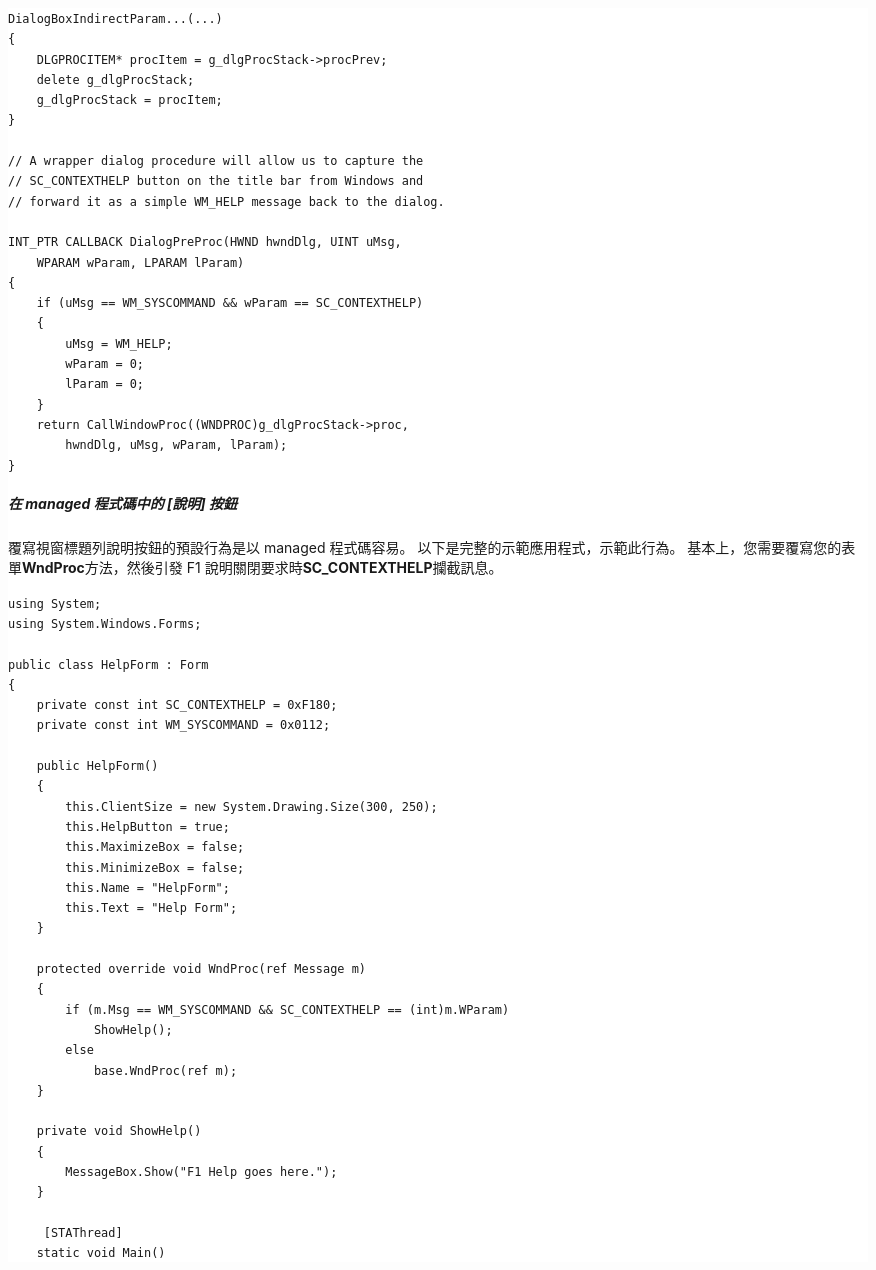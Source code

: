 ```  
DialogBoxIndirectParam...(...)  
{  
    DLGPROCITEM* procItem = g_dlgProcStack->procPrev;  
    delete g_dlgProcStack;  
    g_dlgProcStack = procItem;  
}  
  
// A wrapper dialog procedure will allow us to capture the  
// SC_CONTEXTHELP button on the title bar from Windows and  
// forward it as a simple WM_HELP message back to the dialog.  
  
INT_PTR CALLBACK DialogPreProc(HWND hwndDlg, UINT uMsg,  
    WPARAM wParam, LPARAM lParam)  
{  
    if (uMsg == WM_SYSCOMMAND && wParam == SC_CONTEXTHELP)  
    {  
        uMsg = WM_HELP;  
        wParam = 0;  
        lParam = 0;  
    }  
    return CallWindowProc((WNDPROC)g_dlgProcStack->proc,  
        hwndDlg, uMsg, wParam, lParam);  
}  
```  
  
##### <a name="help-buttons-in-managed-code"></a>在 managed 程式碼中的 [說明] 按鈕  
 覆寫視窗標題列說明按鈕的預設行為是以 managed 程式碼容易。 以下是完整的示範應用程式，示範此行為。 基本上，您需要覆寫您的表單**WndProc**方法，然後引發 F1 說明關閉要求時**SC_CONTEXTHELP**攔截訊息。  
  
```  
using System;  
using System.Windows.Forms;  
  
public class HelpForm : Form  
{  
    private const int SC_CONTEXTHELP = 0xF180;  
    private const int WM_SYSCOMMAND = 0x0112;  
  
    public HelpForm()  
    {  
        this.ClientSize = new System.Drawing.Size(300, 250);  
        this.HelpButton = true;  
        this.MaximizeBox = false;  
        this.MinimizeBox = false;  
        this.Name = "HelpForm";  
        this.Text = "Help Form";  
    }  
  
    protected override void WndProc(ref Message m)  
    {  
        if (m.Msg == WM_SYSCOMMAND && SC_CONTEXTHELP == (int)m.WParam)  
            ShowHelp();  
        else  
            base.WndProc(ref m);  
    }  
  
    private void ShowHelp()  
    {  
        MessageBox.Show("F1 Help goes here.");  
    }  
  
     [STAThread]  
    static void Main()  
```